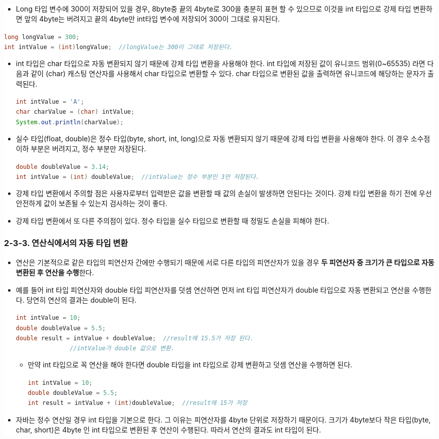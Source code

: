 - Long 타입 변수에 300이 저장되어 있을 경우, 8byte중 끝의 4byte로 300을 충분히 표현 할 수 있으므로 이것을 int 타입으로 강제 타입 변환하면 앞의 4byte는 버려지고 끝의 4byte만 int타입 변수에 저장되어 300이 그대로 유지된다.

```java
long longValue = 300;
int intValue = (int)longValue;  //longValue는 300이 그대로 저장된다.
```



- int 타입은 char 타입으로 자동 변환되지 않기 때문에 강제 타입 변환을 사용해야 한다. int 타입에 저장된 값이 유니코드 범위(0~65535) 라면 다음과 같이 (char) 캐스팅 연산자를 사용해서 char 타입으로 변환할 수 있다. char 타입으로 변환된 값을 출력하면 유니코드에 해당하는 문자가 출력된다.

  ```java
  int intValue = 'A';
  char charValue = (char) intValue;
  System.out.println(charValue);
  ```

- 실수 타입(float, double)은 정수 타입(byte, short, int, long)으로 자동 변환되지 않기 때문에 강제 타입 변환을 사용해야 한다. 이 경우 소수점 이하 부분은 버려지고, 정수 부분만 저장된다.

  ```java
  double doubleValue = 3.14;
  int intValue = (int) doubleValue;  //intValue는 정수 부분인 3만 저장된다.
  ```



- 강제 타입 변환에서 주의할 점은 사용자로부터 입력받은 값을 변환할 때 값의 손실이 발생하면 안된다는 것이다. 강제 타입 변환을 하기 전에 우선 안전하게 값이 보존될 수 있는지 검사하는 것이 좋다.
- 강제 타입 변환에서 또 다른 주의점이 있다. 정수 타입을 실수 타입으로 변환할 때 정밀도 손실을 피해야 한다. 



### 2-3-3. 연산식에서의 자동 타입 변환

- 연산은 기본적으로 같은 타입의 피연산자 간에만 수행되기 때문에 서로 다른 타입의 피연산자가 있을 경우 **두 피연산자 중 크기가 큰 타입으로 자동 변환된 후 연산을 수행**한다.

- 예를 들어 int 타입 피연산자와 double 타입 피연산자를 덧셈 연산하면 먼저 int 타입 피연산자가 double 타입으로 자동 변환되고 연산을 수행한다. 당연히 연산의 결과는 double이 된다. 

  ```java
  int intValue = 10;
  double doubleValue = 5.5;
  double result = intValue + doubleValue;  //result에 15.5가 저장 된다.
                 //intValue가 double 값으로 변환.
  ```

  - 만약 int 타입으로 꼭 연산을 해야 한다면 double 타입을 int 타입으로 강제 변환하고 덧셈 연산을 수행하면 된다.

    ```java
    int intValue = 10;
    double doubleValue = 5.5;
    int result = intValue + (int)doubleValue;  //result에 15가 저장
    ```

- 자바는 정수 연산일 경우 int 타입을 기본으로 한다. 그 이유는 피연산자를 4byte 단위로 저장하기 때문이다. 크기가 4byte보다 작은 타입(byte, char, short)은 4byte 인 int 타입으로 변환된 후 연산이 수행된다. 따라서 연산의 결과도 int 타입이 된다.
